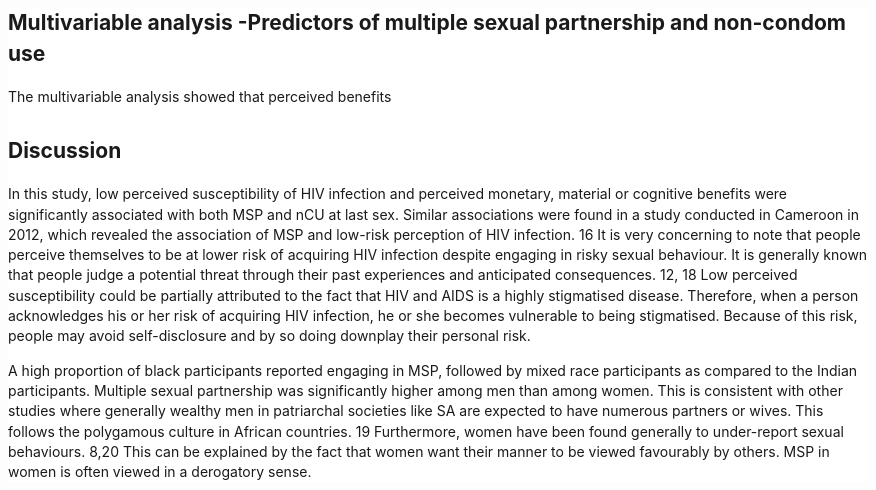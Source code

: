 
## Multivariable analysis -Predictors of multiple sexual partnership and non-condom use

The multivariable analysis showed that perceived benefits   


## Discussion

In this study, low perceived susceptibility of HIV infection and perceived monetary, material or cognitive benefits were significantly associated with both MSP and nCU at last sex. Similar associations were found in a study conducted in Cameroon in 2012, which revealed the association of MSP and low-risk perception of HIV infection. 16 It is very concerning to note that people perceive themselves to be at lower risk of acquiring HIV infection despite engaging in risky sexual behaviour. It is generally known that people judge a potential threat through their past experiences and anticipated consequences. 12, 18 Low perceived susceptibility could be partially attributed to the fact that HIV and AIDS is a highly stigmatised disease. Therefore, when a person acknowledges his or her risk of acquiring HIV infection, he or she becomes vulnerable to being stigmatised. Because of this risk, people may avoid self-disclosure and by so doing downplay their personal risk.

A high proportion of black participants reported engaging in MSP, followed by mixed race participants as compared to the Indian participants. Multiple sexual partnership was significantly higher among men than among women. This is consistent with other studies where generally wealthy men in patriarchal societies like SA are expected to have numerous partners or wives. This follows the polygamous culture in African countries. 19 Furthermore, women have been found generally to under-report sexual behaviours. 8,20 This can be explained by the fact that women want their manner to be viewed favourably by others. MSP in women is often viewed in a derogatory sense.
